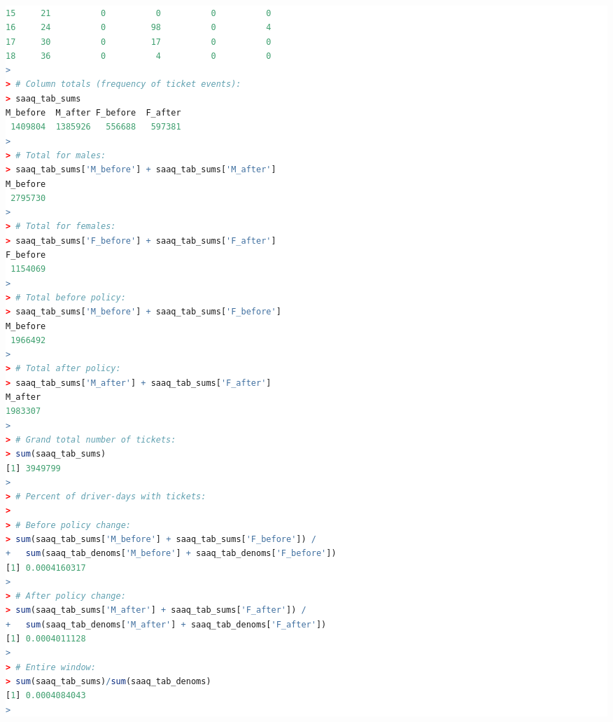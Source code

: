 ```R
15     21          0          0          0          0
16     24          0         98          0          4
17     30          0         17          0          0
18     36          0          4          0          0
>
> # Column totals (frequency of ticket events):
> saaq_tab_sums
M_before  M_after F_before  F_after
 1409804  1385926   556688   597381
>
> # Total for males:
> saaq_tab_sums['M_before'] + saaq_tab_sums['M_after']
M_before
 2795730
>
> # Total for females:
> saaq_tab_sums['F_before'] + saaq_tab_sums['F_after']
F_before
 1154069
>
> # Total before policy:
> saaq_tab_sums['M_before'] + saaq_tab_sums['F_before']
M_before
 1966492
>
> # Total after policy:
> saaq_tab_sums['M_after'] + saaq_tab_sums['F_after']
M_after
1983307
>
> # Grand total number of tickets:
> sum(saaq_tab_sums)
[1] 3949799
>
> # Percent of driver-days with tickets:
>
> # Before policy change:
> sum(saaq_tab_sums['M_before'] + saaq_tab_sums['F_before']) /
+   sum(saaq_tab_denoms['M_before'] + saaq_tab_denoms['F_before'])
[1] 0.0004160317
>
> # After policy change:
> sum(saaq_tab_sums['M_after'] + saaq_tab_sums['F_after']) /
+   sum(saaq_tab_denoms['M_after'] + saaq_tab_denoms['F_after'])
[1] 0.0004011128
>
> # Entire window:
> sum(saaq_tab_sums)/sum(saaq_tab_denoms)
[1] 0.0004084043
>
```
